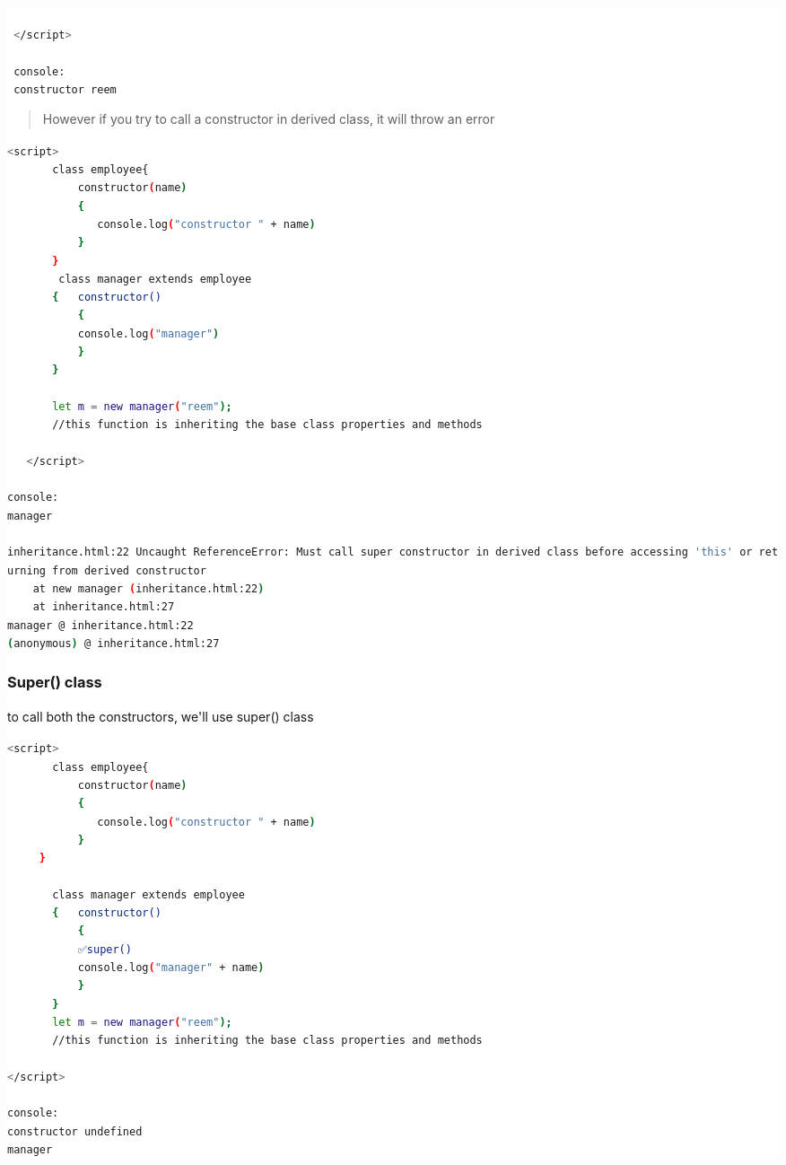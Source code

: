 ```bash

 </script>

 console:
 constructor reem
```
> However if you try to call a constructor in derived class, it will throw an error 
```bash
<script>
       class employee{
           constructor(name)
           {
              console.log("constructor " + name) 
           }
       }
        class manager extends employee
       {   constructor()
           {
           console.log("manager")
           }
       }

       let m = new manager("reem");
       //this function is inheriting the base class properties and methods 

   </script>

console:
manager 

inheritance.html:22 Uncaught ReferenceError: Must call super constructor in derived class before accessing 'this' or returning from derived constructor
    at new manager (inheritance.html:22)
    at inheritance.html:27
manager @ inheritance.html:22
(anonymous) @ inheritance.html:27
```
### Super() class
to call both the constructors, we'll use super() class
```bash 
<script>
       class employee{
           constructor(name)
           {
              console.log("constructor " + name) 
           }
     }

       class manager extends employee
       {   constructor()
           {
           ✅super()
           console.log("manager" + name)
           }
       }
       let m = new manager("reem");
       //this function is inheriting the base class properties and methods 

</script>

console:
constructor undefined
manager
```